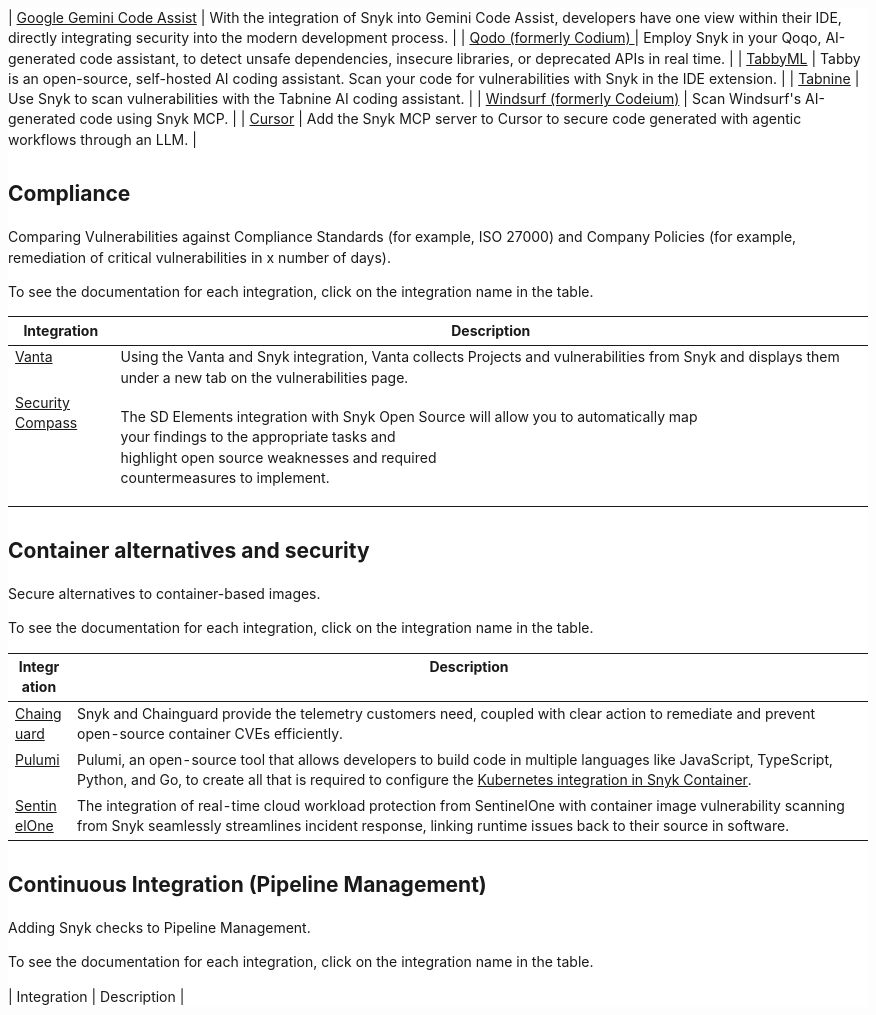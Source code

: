 | [Google Gemini Code Assist](https://snyk.io/blog/snyk-security-solution-now-integrated-into-google-clouds-gemini-code-assist/) | With the integration of Snyk into Gemini Code Assist, developers have one view within their IDE, directly integrating security into the modern development process. |
| [Qodo (formerly Codium) ](https://snyk.io/blog/Securing-the-future-of-AI-generated-code/)                                      | Employ Snyk in your Qoqo, AI-generated code assistant, to detect unsafe dependencies, insecure libraries, or deprecated APIs in real time.                          |
| [TabbyML](https://snyk.io/blog/Securing-the-future-of-AI-generated-code/)                                                      | Tabby is an open-source, self-hosted AI coding assistant. Scan your code for vulnerabilities with Snyk in the IDE extension.                                        |
| [Tabnine](https://www.tabnine.com/blog/open-source-and-generative-ai/)                                                         | Use Snyk to scan vulnerabilities with the Tabnine AI coding assistant.                                                                                              |
| [Windsurf (formerly Codeium)](https://snyk.io/articles/a-beginners-guide-to-visually-understanding-mcp-architecture/)          | Scan Windsurf's AI-generated code using Snyk MCP.                                                                                                                   |
| [Cursor](snyk-studio-agentic-integrations/quickstart-guides-for-snyk-studio/cursor-guide.md)                                   | Add the Snyk MCP server to Cursor to secure code generated with agentic workflows through an LLM.                                                                   |

## Compliance

Comparing Vulnerabilities against Compliance Standards (for example, ISO 27000) and Company Policies (for example, remediation of critical vulnerabilities in x number of days).

To see the documentation for each integration, click on the integration name in the table.

| Integration                                                                            | Description                                                                                                                                                                                                                  |
| -------------------------------------------------------------------------------------- | ---------------------------------------------------------------------------------------------------------------------------------------------------------------------------------------------------------------------------- |
| [Vanta](https://help.vanta.com/hc/en-us/articles/5766744683668-Vanta-Snyk-Integration) | Using the Vanta and Snyk integration, Vanta collects Projects and vulnerabilities from Snyk and displays them under a new tab on the vulnerabilities page.                                                                   |
| [Security Compass](https://www.securitycompass.com/integrations/snyk-open-source/)     | <p>The SD Elements integration with Snyk Open Source will allow you to automatically map<br>your findings to the appropriate tasks and<br>highlight open source weaknesses and required<br>countermeasures to implement.</p> |

## Container alternatives and security

Secure alternatives to container-based images.

To see the documentation for each integration, click on the integration name in the table.

| Integration                                                                    | Description                                                                                                                                                                                                                                                                                                                  |
| ------------------------------------------------------------------------------ | ---------------------------------------------------------------------------------------------------------------------------------------------------------------------------------------------------------------------------------------------------------------------------------------------------------------------------- |
| [Chainguard](https://www.chainguard.dev/events/linked-up-snyk-edition)         | Snyk and Chainguard provide the telemetry customers need, coupled with clear action to remediate and prevent open-source container CVEs efficiently.                                                                                                                                                                         |
| [Pulumi](https://www.pulumi.com/docs/iac/using-pulumi/crossguard/snyk-policy/) | Pulumi, an open-source tool that allows developers to build code in multiple languages like JavaScript, TypeScript, Python, and Go, to create all that is required to configure the [Kubernetes integration in Snyk Container](../scan-with-snyk/snyk-container/kubernetes-integration/overview-of-kubernetes-integration/). |
| [SentinelOne](https://www.sentinelone.com/partners/snyk/)                      | The integration of real-time cloud workload protection from SentinelOne with container image vulnerability scanning from Snyk seamlessly streamlines incident response, linking runtime issues back to their source in software.                                                                                             |

## Continuous Integration (Pipeline Management)

Adding Snyk checks to Pipeline Management.

To see the documentation for each integration, click on the integration name in the table.

| Integration                                                                                     | Description                                                                                                                                                                                |